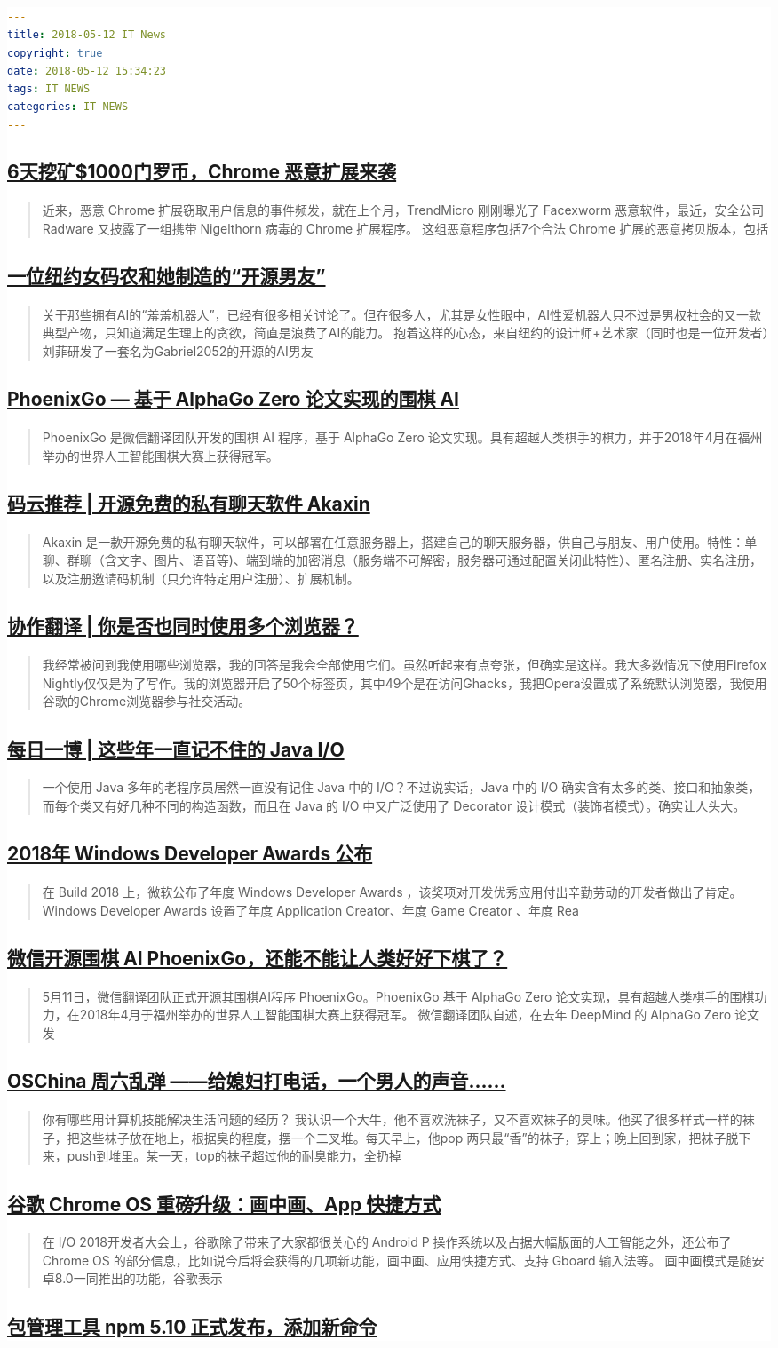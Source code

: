 ```yaml
---
title: 2018-05-12 IT News
copyright: true
date: 2018-05-12 15:34:23
tags: IT NEWS
categories: IT NEWS
---
```


 ## [6天挖矿$1000门罗币，Chrome 恶意扩展来袭](https://www.oschina.net/news/96018/nigelthorn-malware-abuses-chrome-extensions)
 > 近来，恶意 Chrome 扩展窃取用户信息的事件频发，就在上个月，TrendMicro 刚刚曝光了 Facexworm 恶意软件，最近，安全公司 Radware 又披露了一组携带 Nigelthorn 病毒的 Chrome 扩展程序。 这组恶意程序包括7个合法 Chrome 扩展的恶意拷贝版本，包括
 ## [一位纽约女码农和她制造的“开源男友”](https://www.oschina.net/news/96017/a-coder-create-a-boyfriend)
 > 关于那些拥有AI的“羞羞机器人”，已经有很多相关讨论了。但在很多人，尤其是女性眼中，AI性爱机器人只不过是男权社会的又一款典型产物，只知道满足生理上的贪欲，简直是浪费了AI的能力。 抱着这样的心态，来自纽约的设计师+艺术家（同时也是一位开发者）刘菲研发了一套名为Gabriel2052的开源的AI男友
 ## [PhoenixGo — 基于 AlphaGo Zero 论文实现的围棋 AI](https://www.oschina.net/p/phoenixgo)
 > PhoenixGo 是微信翻译团队开发的围棋 AI 程序，基于 AlphaGo Zero 论文实现。具有超越人类棋手的棋力，并于2018年4月在福州举办的世界人工智能围棋大赛上获得冠军。
 ## [码云推荐 | 开源免费的私有聊天软件 Akaxin](https://gitee.com/akaxin/openzaly)
 > Akaxin 是一款开源免费的私有聊天软件，可以部署在任意服务器上，搭建自己的聊天服务器，供自己与朋友、用户使用。特性：单聊、群聊（含文字、图片、语音等)、端到端的加密消息（服务端不可解密，服务器可通过配置关闭此特性）、匿名注册、实名注册，以及注册邀请码机制（只允许特定用户注册）、扩展机制。
 ## [协作翻译 | 你是否也同时使用多个浏览器？](https://www.oschina.net/translate/why-im-using-multiple-web-browsers)
 > 我经常被问到我使用哪些浏览器，我的回答是我会全部使用它们。虽然听起来有点夸张，但确实是这样。我大多数情况下使用Firefox Nightly仅仅是为了写作。我的浏览器开启了50个标签页，其中49个是在访问Ghacks，我把Opera设置成了系统默认浏览器，我使用谷歌的Chrome浏览器参与社交活动。
 ## [每日一博 | 这些年一直记不住的 Java I/O](https://my.oschina.net/u/3739863/blog/1810570)
 > 一个使用 Java 多年的老程序员居然一直没有记住 Java 中的 I/O？不过说实话，Java 中的 I/O 确实含有太多的类、接口和抽象类，而每个类又有好几种不同的构造函数，而且在 Java 的 I/O 中又广泛使用了 Decorator 设计模式（装饰者模式）。确实让人头大。
 ## [2018年 Windows Developer Awards 公布](https://www.oschina.net/news/96012/windows-dev-awards-2018)
 > 在 Build 2018 上，微软公布了年度 Windows Developer Awards ，该奖项对开发优秀应用付出辛勤劳动的开发者做出了肯定。 Windows Developer Awards 设置了年度 Application Creator、年度 Game Creator 、年度 Rea
 ## [微信开源围棋 AI PhoenixGo，还能不能让人类好好下棋了？](https://www.oschina.net/news/96011/tencent-os-ai-phoenixgo)
 > 5月11日，微信翻译团队正式开源其围棋AI程序 PhoenixGo。PhoenixGo 基于 AlphaGo Zero 论文实现，具有超越人类棋手的围棋功力，在2018年4月于福州举办的世界人工智能围棋大赛上获得冠军。 微信翻译团队自述，在去年 DeepMind 的 AlphaGo Zero 论文发
 ## [OSChina 周六乱弹 ——给媳妇打电话，一个男人的声音……](https://my.oschina.net/xxiaobian/blog/1811171)
 > 你有哪些用计算机技能解决生活问题的经历？ 我认识一个大牛，他不喜欢洗袜子，又不喜欢袜子的臭味。他买了很多样式一样的袜子，把这些袜子放在地上，根据臭的程度，摆一个二叉堆。每天早上，他pop 两只最“香”的袜子，穿上；晚上回到家，把袜子脱下来，push到堆里。某一天，top的袜子超过他的耐臭能力，全扔掉
 ## [谷歌 Chrome OS 重磅升级：画中画、App 快捷方式](https://www.oschina.net/news/96009/chrome-os-picture-in-picture-app-shortcut)
 > 在 I/O 2018开发者大会上，谷歌除了带来了大家都很关心的 Android P 操作系统以及占据大幅版面的人工智能之外，还公布了 Chrome OS 的部分信息，比如说今后将会获得的几项新功能，画中画、应用快捷方式、支持 Gboard 输入法等。 画中画模式是随安卓8.0一同推出的功能，谷歌表示
 ## [包管理工具 npm 5.10 正式发布，添加新命令](https://www.oschina.net/news/96008/npm-5-10-released)